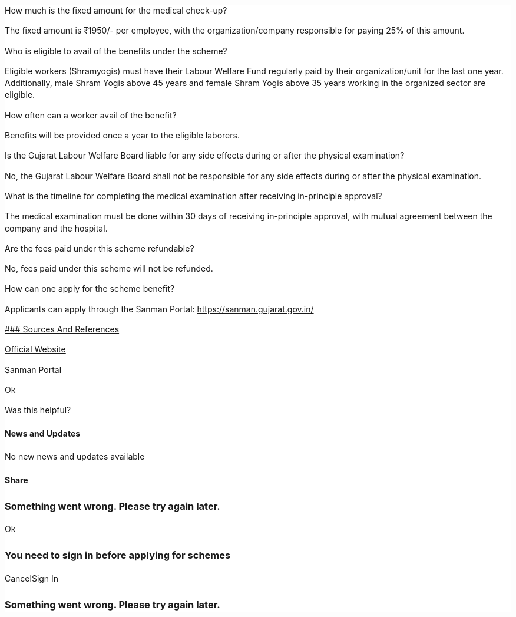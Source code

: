 How much is the fixed amount for the medical check-up?

The fixed amount is ₹1950/- per employee, with the organization/company responsible for paying 25% of this amount.

Who is eligible to avail of the benefits under the scheme?

Eligible workers (Shramyogis) must have their Labour Welfare Fund regularly paid by their organization/unit for the last one year. Additionally, male Shram Yogis above 45 years and female Shram Yogis above 35 years working in the organized sector are eligible.

How often can a worker avail of the benefit?

Benefits will be provided once a year to the eligible laborers.

Is the Gujarat Labour Welfare Board liable for any side effects during or after the physical examination?

No, the Gujarat Labour Welfare Board shall not be responsible for any side effects during or after the physical examination.

What is the timeline for completing the medical examination after receiving in-principle approval?

The medical examination must be done within 30 days of receiving in-principle approval, with mutual agreement between the company and the hospital.

Are the fees paid under this scheme refundable?

No, fees paid under this scheme will not be refunded.

How can one apply for the scheme benefit?

Applicants can apply through the Sanman Portal: https://sanman.gujarat.gov.in/

[### Sources And References](https://www.myscheme.gov.in/schemes/sfmcas-glwb#sources)

[Official Website](https://glwb.gujarat.gov.in/full-body-checkup-scheme.htm)

[Sanman Portal](https://sanman.gujarat.gov.in/Home/GLWBScheme#)

Ok

Was this helpful?

#### News and Updates

No new news and updates available

#### Share

### Something went wrong. Please try again later.

Ok

### 

### You need to sign in before applying for schemes

CancelSign In

### Something went wrong. Please try again later.
